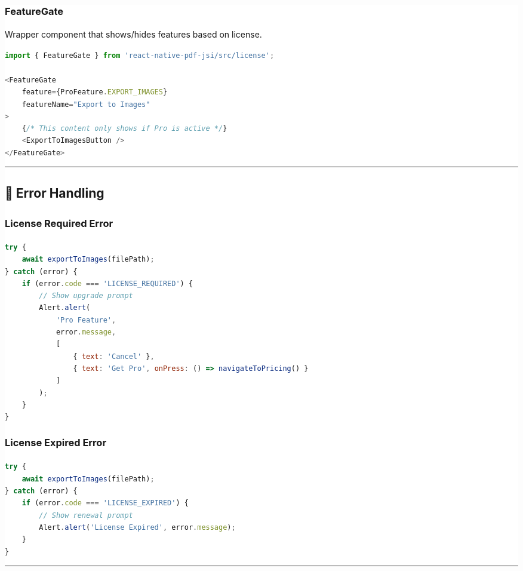 
### FeatureGate

Wrapper component that shows/hides features based on license.

```javascript
import { FeatureGate } from 'react-native-pdf-jsi/src/license';

<FeatureGate 
    feature={ProFeature.EXPORT_IMAGES}
    featureName="Export to Images"
>
    {/* This content only shows if Pro is active */}
    <ExportToImagesButton />
</FeatureGate>
```

---

## 🐛 Error Handling

### License Required Error

```javascript
try {
    await exportToImages(filePath);
} catch (error) {
    if (error.code === 'LICENSE_REQUIRED') {
        // Show upgrade prompt
        Alert.alert(
            'Pro Feature',
            error.message,
            [
                { text: 'Cancel' },
                { text: 'Get Pro', onPress: () => navigateToPricing() }
            ]
        );
    }
}
```

### License Expired Error

```javascript
try {
    await exportToImages(filePath);
} catch (error) {
    if (error.code === 'LICENSE_EXPIRED') {
        // Show renewal prompt
        Alert.alert('License Expired', error.message);
    }
}
```

---